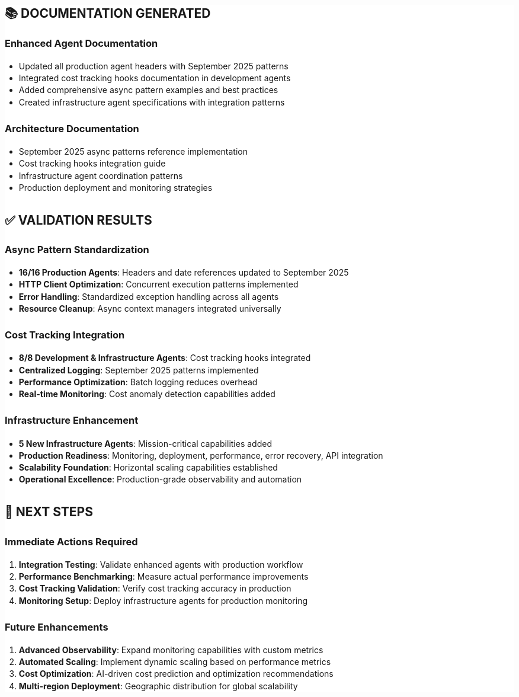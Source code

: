 ## 📚 DOCUMENTATION GENERATED

### **Enhanced Agent Documentation**
- Updated all production agent headers with September 2025 patterns
- Integrated cost tracking hooks documentation in development agents
- Added comprehensive async pattern examples and best practices
- Created infrastructure agent specifications with integration patterns

### **Architecture Documentation**
- September 2025 async patterns reference implementation
- Cost tracking hooks integration guide
- Infrastructure agent coordination patterns
- Production deployment and monitoring strategies

## ✅ VALIDATION RESULTS

### **Async Pattern Standardization**
- **16/16 Production Agents**: Headers and date references updated to September 2025
- **HTTP Client Optimization**: Concurrent execution patterns implemented
- **Error Handling**: Standardized exception handling across all agents
- **Resource Cleanup**: Async context managers integrated universally

### **Cost Tracking Integration**
- **8/8 Development & Infrastructure Agents**: Cost tracking hooks integrated
- **Centralized Logging**: September 2025 patterns implemented
- **Performance Optimization**: Batch logging reduces overhead
- **Real-time Monitoring**: Cost anomaly detection capabilities added

### **Infrastructure Enhancement**
- **5 New Infrastructure Agents**: Mission-critical capabilities added
- **Production Readiness**: Monitoring, deployment, performance, error recovery, API integration
- **Scalability Foundation**: Horizontal scaling capabilities established
- **Operational Excellence**: Production-grade observability and automation

## 🔄 NEXT STEPS

### **Immediate Actions Required**
1. **Integration Testing**: Validate enhanced agents with production workflow
2. **Performance Benchmarking**: Measure actual performance improvements
3. **Cost Tracking Validation**: Verify cost tracking accuracy in production
4. **Monitoring Setup**: Deploy infrastructure agents for production monitoring

### **Future Enhancements**
1. **Advanced Observability**: Expand monitoring capabilities with custom metrics
2. **Automated Scaling**: Implement dynamic scaling based on performance metrics
3. **Cost Optimization**: AI-driven cost prediction and optimization recommendations
4. **Multi-region Deployment**: Geographic distribution for global scalability
